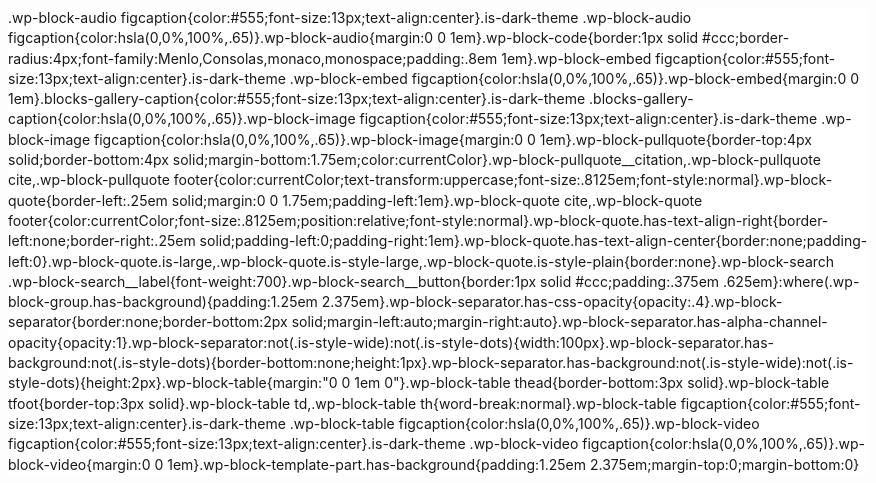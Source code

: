 .wp-block-audio figcaption{color:#555;font-size:13px;text-align:center}.is-dark-theme .wp-block-audio figcaption{color:hsla(0,0%,100%,.65)}.wp-block-audio{margin:0 0 1em}.wp-block-code{border:1px solid #ccc;border-radius:4px;font-family:Menlo,Consolas,monaco,monospace;padding:.8em 1em}.wp-block-embed figcaption{color:#555;font-size:13px;text-align:center}.is-dark-theme .wp-block-embed figcaption{color:hsla(0,0%,100%,.65)}.wp-block-embed{margin:0 0 1em}.blocks-gallery-caption{color:#555;font-size:13px;text-align:center}.is-dark-theme .blocks-gallery-caption{color:hsla(0,0%,100%,.65)}.wp-block-image figcaption{color:#555;font-size:13px;text-align:center}.is-dark-theme .wp-block-image figcaption{color:hsla(0,0%,100%,.65)}.wp-block-image{margin:0 0 1em}.wp-block-pullquote{border-top:4px solid;border-bottom:4px solid;margin-bottom:1.75em;color:currentColor}.wp-block-pullquote__citation,.wp-block-pullquote cite,.wp-block-pullquote footer{color:currentColor;text-transform:uppercase;font-size:.8125em;font-style:normal}.wp-block-quote{border-left:.25em solid;margin:0 0 1.75em;padding-left:1em}.wp-block-quote cite,.wp-block-quote footer{color:currentColor;font-size:.8125em;position:relative;font-style:normal}.wp-block-quote.has-text-align-right{border-left:none;border-right:.25em solid;padding-left:0;padding-right:1em}.wp-block-quote.has-text-align-center{border:none;padding-left:0}.wp-block-quote.is-large,.wp-block-quote.is-style-large,.wp-block-quote.is-style-plain{border:none}.wp-block-search .wp-block-search__label{font-weight:700}.wp-block-search__button{border:1px solid #ccc;padding:.375em .625em}:where(.wp-block-group.has-background){padding:1.25em 2.375em}.wp-block-separator.has-css-opacity{opacity:.4}.wp-block-separator{border:none;border-bottom:2px solid;margin-left:auto;margin-right:auto}.wp-block-separator.has-alpha-channel-opacity{opacity:1}.wp-block-separator:not(.is-style-wide):not(.is-style-dots){width:100px}.wp-block-separator.has-background:not(.is-style-dots){border-bottom:none;height:1px}.wp-block-separator.has-background:not(.is-style-wide):not(.is-style-dots){height:2px}.wp-block-table{margin:"0 0 1em 0"}.wp-block-table thead{border-bottom:3px solid}.wp-block-table tfoot{border-top:3px solid}.wp-block-table td,.wp-block-table th{word-break:normal}.wp-block-table figcaption{color:#555;font-size:13px;text-align:center}.is-dark-theme .wp-block-table figcaption{color:hsla(0,0%,100%,.65)}.wp-block-video figcaption{color:#555;font-size:13px;text-align:center}.is-dark-theme .wp-block-video figcaption{color:hsla(0,0%,100%,.65)}.wp-block-video{margin:0 0 1em}.wp-block-template-part.has-background{padding:1.25em 2.375em;margin-top:0;margin-bottom:0}
</style>
<link data-minify="1" rel='stylesheet' id='wc-blocks-vendors-style-css' href='https://demo.gloriathemes.com/eventchamp/demo/wp-content/cache/min/1/eventchamp/demo/wp-content/plugins/woocommerce/packages/woocommerce-blocks/build/wc-blocks-vendors-style.css?ver=1671546223' type='text/css' media='all' />
<link data-minify="1" rel='stylesheet' id='wc-blocks-style-css' href='https://demo.gloriathemes.com/eventchamp/demo/wp-content/cache/min/1/eventchamp/demo/wp-content/plugins/woocommerce/packages/woocommerce-blocks/build/wc-blocks-style.css?ver=1671546223' type='text/css' media='all' />
<link rel='stylesheet' id='classic-theme-styles-css' href='https://demo.gloriathemes.com/eventchamp/demo/wp-includes/css/classic-themes.min.css?ver=1' type='text/css' media='all' />
<style id='global-styles-inline-css' type='text/css'>